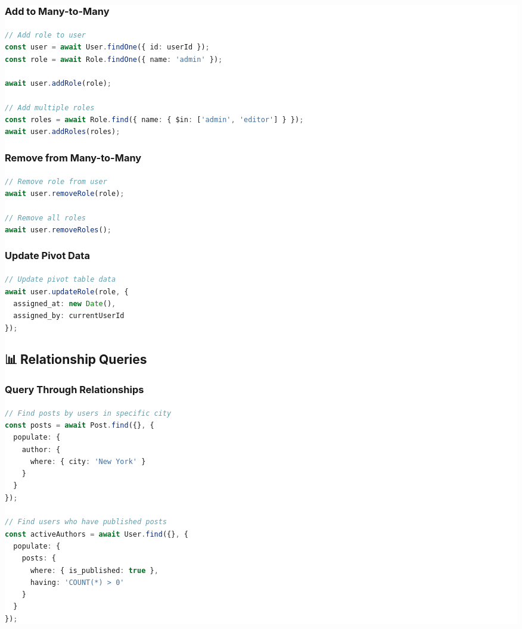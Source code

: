 ### Add to Many-to-Many

```typescript
// Add role to user
const user = await User.findOne({ id: userId });
const role = await Role.findOne({ name: 'admin' });

await user.addRole(role);

// Add multiple roles
const roles = await Role.find({ name: { $in: ['admin', 'editor'] } });
await user.addRoles(roles);
```

### Remove from Many-to-Many

```typescript
// Remove role from user
await user.removeRole(role);

// Remove all roles
await user.removeRoles();
```

### Update Pivot Data

```typescript
// Update pivot table data
await user.updateRole(role, {
  assigned_at: new Date(),
  assigned_by: currentUserId
});
```

## 📊 Relationship Queries

### Query Through Relationships

```typescript
// Find posts by users in specific city
const posts = await Post.find({}, {
  populate: {
    author: {
      where: { city: 'New York' }
    }
  }
});

// Find users who have published posts
const activeAuthors = await User.find({}, {
  populate: {
    posts: {
      where: { is_published: true },
      having: 'COUNT(*) > 0'
    }
  }
});
```

